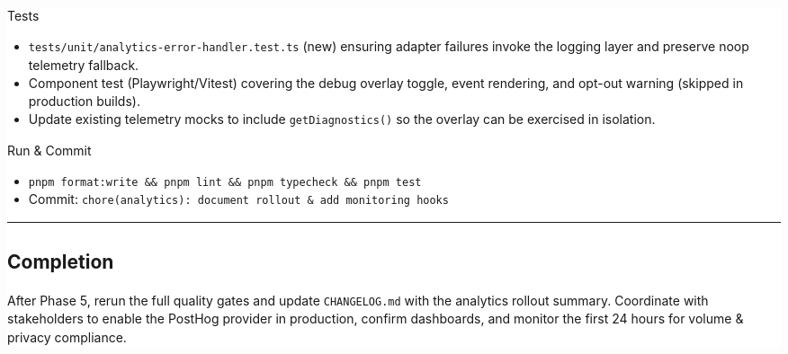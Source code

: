 Tests

- `tests/unit/analytics-error-handler.test.ts` (new) ensuring adapter failures invoke the logging layer and preserve noop telemetry fallback.
- Component test (Playwright/Vitest) covering the debug overlay toggle, event rendering, and opt-out warning (skipped in production builds).
- Update existing telemetry mocks to include `getDiagnostics()` so the overlay can be exercised in isolation.

Run & Commit

- `pnpm format:write && pnpm lint && pnpm typecheck && pnpm test`
- Commit: `chore(analytics): document rollout & add monitoring hooks`

---

## Completion

After Phase 5, rerun the full quality gates and update `CHANGELOG.md` with the analytics rollout summary. Coordinate with stakeholders to enable the PostHog provider in production, confirm dashboards, and monitor the first 24 hours for volume & privacy compliance.
